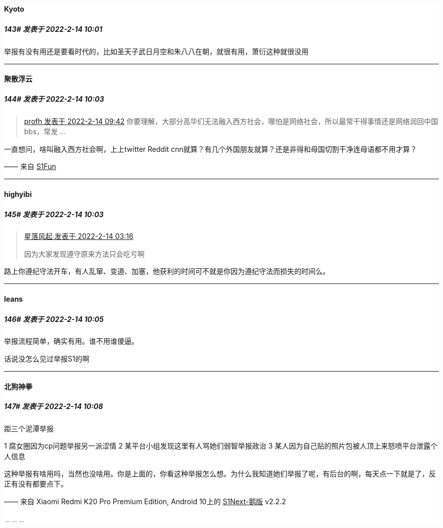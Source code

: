 ####  Kyoto  
##### 143#       发表于 2022-2-14 10:01

举报有没有用还是要看时代的，比如圣天子武日月空和朱八八在朝，就很有用，萧衍这种就很没用

*****

####  聚散浮云  
##### 144#       发表于 2022-2-14 10:03

<blockquote><a href="httphttps://bbs.saraba1st.com/2b/forum.php?mod=redirect&amp;goto=findpost&amp;pid=54676950&amp;ptid=2052412" target="_blank">profh 发表于 2022-2-14 09:42</a>
你要理解，大部分高华们无法融入西方社会，哪怕是网络社会，所以最常干得事情还是网络润回中国bbs，常发 ...</blockquote>
一直想问，啥叫融入西方社会啊，上上twitter Reddit cnn就算？有几个外国朋友就算？还是非得和母国切割干净连母语都不用才算？

—— 来自 [S1Fun](https://s1fun.koalcat.com)

*****

####  highyibi  
##### 145#       发表于 2022-2-14 10:03

<blockquote><a href="httphttps://bbs.saraba1st.com/2b/forum.php?mod=redirect&amp;goto=findpost&amp;pid=54675465&amp;ptid=2052412" target="_blank">星落风起 发表于 2022-2-14 03:16</a>

因为大家发现遵守原来方法只会吃亏啊</blockquote>
路上你遵纪守法开车，有人乱窜、变道、加塞，他获利的时间可不就是你因为遵纪守法而损失的时间么。

*****

####  leans  
##### 146#       发表于 2022-2-14 10:05

举报流程简单，确实有用。谁不用谁傻逼。

话说没怎么见过举报S1的啊



*****

####  北狗神拳  
##### 147#       发表于 2022-2-14 10:08

距三个泥潭举报

1 腐女圈因为cp问题举报另一派涩情
2 某平台小组发现这里有人骂她们弱智举报政治
3 某人因为自己贴的照片包被人顶上来怒喷平台泄露个人信息

这种举报有啥用吗，当然也没啥用。你是上面的，你看这种举报怎么想。为什么我知道她们举报了呢，有后台的啊，每天点一下就是了，反正有没有都要点下。

—— 来自 Xiaomi Redmi K20 Pro Premium Edition, Android 10上的 [S1Next-鹅版](https://github.com/ykrank/S1-Next/releases) v2.2.2

﹍﹍﹍
